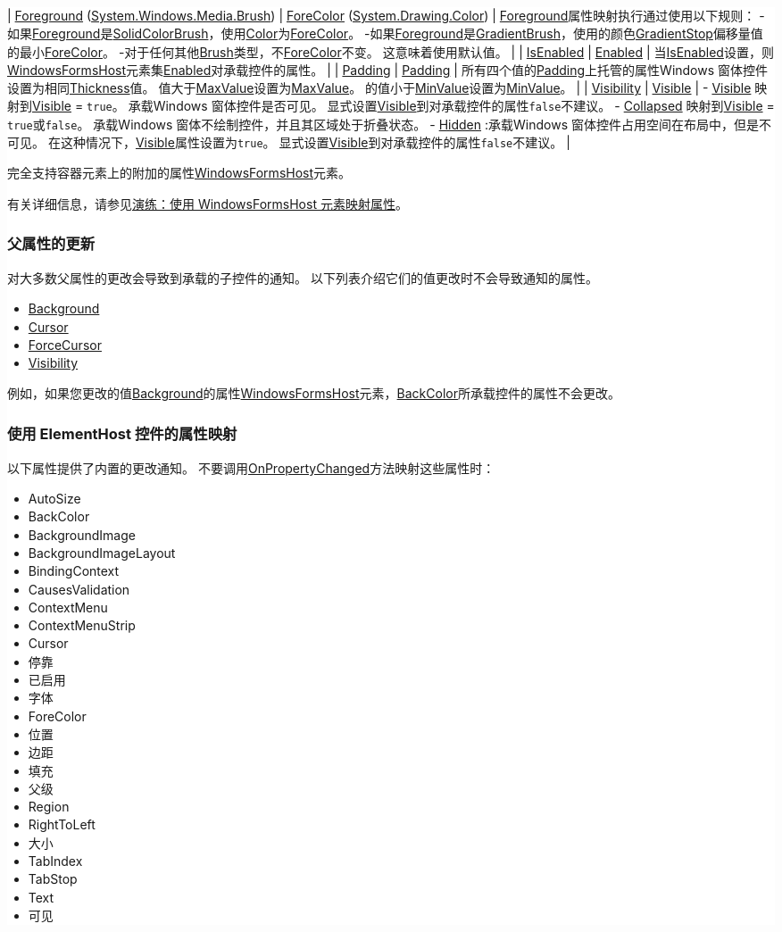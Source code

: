 | [Foreground](https://docs.microsoft.com/zh-cn/dotnet/api/system.windows.controls.control.foreground)  ([System.Windows.Media.Brush](https://docs.microsoft.com/zh-cn/dotnet/api/system.windows.media.brush)) | [ForeColor](https://docs.microsoft.com/zh-cn/dotnet/api/system.windows.forms.control.forecolor)  ([System.Drawing.Color](https://docs.microsoft.com/zh-cn/dotnet/api/system.drawing.color)) | [Foreground](https://docs.microsoft.com/zh-cn/dotnet/api/system.windows.controls.control.foreground)属性映射执行通过使用以下规则：  -如果[Foreground](https://docs.microsoft.com/zh-cn/dotnet/api/system.windows.controls.control.foreground)是[SolidColorBrush](https://docs.microsoft.com/zh-cn/dotnet/api/system.windows.media.solidcolorbrush)，使用[Color](https://docs.microsoft.com/zh-cn/dotnet/api/system.windows.media.solidcolorbrush.color)为[ForeColor](https://docs.microsoft.com/zh-cn/dotnet/api/system.windows.forms.control.forecolor)。 -如果[Foreground](https://docs.microsoft.com/zh-cn/dotnet/api/system.windows.controls.control.foreground)是[GradientBrush](https://docs.microsoft.com/zh-cn/dotnet/api/system.windows.media.gradientbrush)，使用的颜色[GradientStop](https://docs.microsoft.com/zh-cn/dotnet/api/system.windows.media.gradientstop)偏移量值的最小[ForeColor](https://docs.microsoft.com/zh-cn/dotnet/api/system.windows.forms.control.forecolor)。 -对于任何其他[Brush](https://docs.microsoft.com/zh-cn/dotnet/api/system.windows.media.brush)类型，不[ForeColor](https://docs.microsoft.com/zh-cn/dotnet/api/system.windows.forms.control.forecolor)不变。 这意味着使用默认值。 |
| [IsEnabled](https://docs.microsoft.com/zh-cn/dotnet/api/system.windows.uielement.isenabled) | [Enabled](https://docs.microsoft.com/zh-cn/dotnet/api/system.windows.forms.control.enabled) | 当[IsEnabled](https://docs.microsoft.com/zh-cn/dotnet/api/system.windows.uielement.isenabled)设置，则[WindowsFormsHost](https://docs.microsoft.com/zh-cn/dotnet/api/system.windows.forms.integration.windowsformshost)元素集[Enabled](https://docs.microsoft.com/zh-cn/dotnet/api/system.windows.forms.control.enabled)对承载控件的属性。 |
| [Padding](https://docs.microsoft.com/zh-cn/dotnet/api/system.windows.controls.control.padding) | [Padding](https://docs.microsoft.com/zh-cn/dotnet/api/system.windows.forms.control.padding) | 所有四个值的[Padding](https://docs.microsoft.com/zh-cn/dotnet/api/system.windows.forms.control.padding)上托管的属性Windows 窗体控件设置为相同[Thickness](https://docs.microsoft.com/zh-cn/dotnet/api/system.windows.thickness)值。  值大于[MaxValue](https://docs.microsoft.com/zh-cn/dotnet/api/system.int32.maxvalue)设置为[MaxValue](https://docs.microsoft.com/zh-cn/dotnet/api/system.int32.maxvalue)。 的值小于[MinValue](https://docs.microsoft.com/zh-cn/dotnet/api/system.int32.minvalue)设置为[MinValue](https://docs.microsoft.com/zh-cn/dotnet/api/system.int32.minvalue)。 |
| [Visibility](https://docs.microsoft.com/zh-cn/dotnet/api/system.windows.uielement.visibility) | [Visible](https://docs.microsoft.com/zh-cn/dotnet/api/system.windows.forms.control.visible) | - [Visible](https://docs.microsoft.com/zh-cn/dotnet/api/system.windows.visibility#System_Windows_Visibility_Visible) 映射到[Visible](https://docs.microsoft.com/zh-cn/dotnet/api/system.windows.forms.control.visible) = `true`。 承载Windows 窗体控件是否可见。 显式设置[Visible](https://docs.microsoft.com/zh-cn/dotnet/api/system.windows.forms.control.visible)到对承载控件的属性`false`不建议。 - [Collapsed](https://docs.microsoft.com/zh-cn/dotnet/api/system.windows.visibility#System_Windows_Visibility_Collapsed) 映射到[Visible](https://docs.microsoft.com/zh-cn/dotnet/api/system.windows.forms.control.visible) = `true`或`false`。 承载Windows 窗体不绘制控件，并且其区域处于折叠状态。 - [Hidden](https://docs.microsoft.com/zh-cn/dotnet/api/system.windows.visibility#System_Windows_Visibility_Hidden) :承载Windows 窗体控件占用空间在布局中，但是不可见。 在这种情况下，[Visible](https://docs.microsoft.com/zh-cn/dotnet/api/system.windows.forms.control.visible)属性设置为`true`。 显式设置[Visible](https://docs.microsoft.com/zh-cn/dotnet/api/system.windows.forms.control.visible)到对承载控件的属性`false`不建议。 |

完全支持容器元素上的附加的属性[WindowsFormsHost](https://docs.microsoft.com/zh-cn/dotnet/api/system.windows.forms.integration.windowsformshost)元素。

有关详细信息，请参见[演练：使用 WindowsFormsHost 元素映射属性](https://docs.microsoft.com/zh-cn/dotnet/framework/wpf/advanced/walkthrough-mapping-properties-using-the-windowsformshost-element)。

### 父属性的更新

对大多数父属性的更改会导致到承载的子控件的通知。 以下列表介绍它们的值更改时不会导致通知的属性。

- [Background](https://docs.microsoft.com/zh-cn/dotnet/api/system.windows.controls.control.background)
- [Cursor](https://docs.microsoft.com/zh-cn/dotnet/api/system.windows.frameworkelement.cursor)
- [ForceCursor](https://docs.microsoft.com/zh-cn/dotnet/api/system.windows.frameworkelement.forcecursor)
- [Visibility](https://docs.microsoft.com/zh-cn/dotnet/api/system.windows.uielement.visibility)

例如，如果您更改的值[Background](https://docs.microsoft.com/zh-cn/dotnet/api/system.windows.controls.control.background)的属性[WindowsFormsHost](https://docs.microsoft.com/zh-cn/dotnet/api/system.windows.forms.integration.windowsformshost)元素，[BackColor](https://docs.microsoft.com/zh-cn/dotnet/api/system.windows.forms.control.backcolor)所承载控件的属性不会更改。

### 使用 ElementHost 控件的属性映射

以下属性提供了内置的更改通知。 不要调用[OnPropertyChanged](https://docs.microsoft.com/zh-cn/dotnet/api/system.windows.frameworkelement.onpropertychanged)方法映射这些属性时：

- AutoSize
- BackColor
- BackgroundImage
- BackgroundImageLayout
- BindingContext
- CausesValidation
- ContextMenu
- ContextMenuStrip
- Cursor
- 停靠
- 已启用
- 字体
- ForeColor
- 位置
- 边距
- 填充
- 父级
- Region
- RightToLeft
- 大小
- TabIndex
- TabStop
- Text
- 可见
